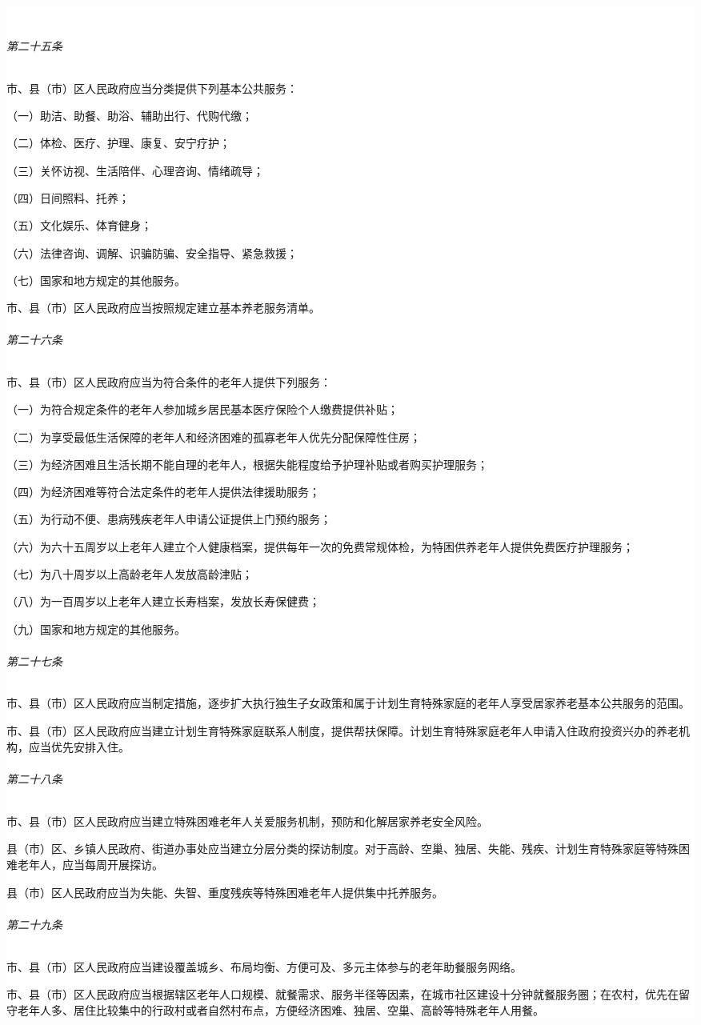 ​

###### 第二十五条

市、县（市）区人民政府应当分类提供下列基本公共服务：

（一）助洁、助餐、助浴、辅助出行、代购代缴；

（二）体检、医疗、护理、康复、安宁疗护；

（三）关怀访视、生活陪伴、心理咨询、情绪疏导；

（四）日间照料、托养；

（五）文化娱乐、体育健身；

（六）法律咨询、调解、识骗防骗、安全指导、紧急救援；

（七）国家和地方规定的其他服务。

市、县（市）区人民政府应当按照规定建立基本养老服务清单。

###### 第二十六条

市、县（市）区人民政府应当为符合条件的老年人提供下列服务：

（一）为符合规定条件的老年人参加城乡居民基本医疗保险个人缴费提供补贴；

（二）为享受最低生活保障的老年人和经济困难的孤寡老年人优先分配保障性住房；

（三）为经济困难且生活长期不能自理的老年人，根据失能程度给予护理补贴或者购买护理服务；

（四）为经济困难等符合法定条件的老年人提供法律援助服务；

（五）为行动不便、患病残疾老年人申请公证提供上门预约服务；

（六）为六十五周岁以上老年人建立个人健康档案，提供每年一次的免费常规体检，为特困供养老年人提供免费医疗护理服务；

（七）为八十周岁以上高龄老年人发放高龄津贴；

（八）为一百周岁以上老年人建立长寿档案，发放长寿保健费；

（九）国家和地方规定的其他服务。

###### 第二十七条

市、县（市）区人民政府应当制定措施，逐步扩大执行独生子女政策和属于计划生育特殊家庭的老年人享受居家养老基本公共服务的范围。

市、县（市）区人民政府应当建立计划生育特殊家庭联系人制度，提供帮扶保障。计划生育特殊家庭老年人申请入住政府投资兴办的养老机构，应当优先安排入住。

###### 第二十八条

市、县（市）区人民政府应当建立特殊困难老年人关爱服务机制，预防和化解居家养老安全风险。

县（市）区、乡镇人民政府、街道办事处应当建立分层分类的探访制度。对于高龄、空巢、独居、失能、残疾、计划生育特殊家庭等特殊困难老年人，应当每周开展探访。

县（市）区人民政府应当为失能、失智、重度残疾等特殊困难老年人提供集中托养服务。

###### 第二十九条

市、县（市）区人民政府应当建设覆盖城乡、布局均衡、方便可及、多元主体参与的老年助餐服务网络。

市、县（市）区人民政府应当根据辖区老年人口规模、就餐需求、服务半径等因素，在城市社区建设十分钟就餐服务圈；在农村，优先在留守老年人多、居住比较集中的行政村或者自然村布点，方便经济困难、独居、空巢、高龄等特殊老年人用餐。
